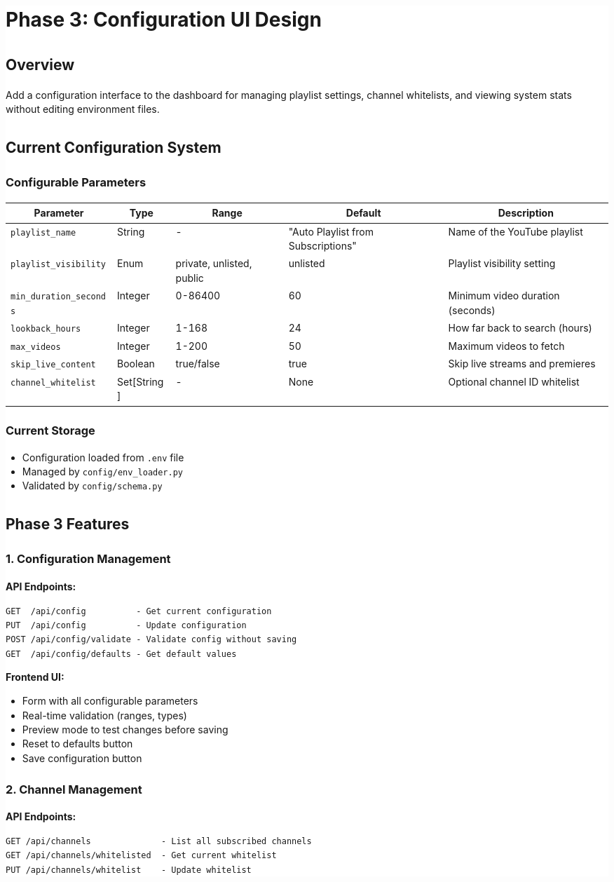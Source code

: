 # Phase 3: Configuration UI Design

## Overview
Add a configuration interface to the dashboard for managing playlist settings, channel whitelists, and viewing system stats without editing environment files.

## Current Configuration System

### Configurable Parameters
| Parameter | Type | Range | Default | Description |
|-----------|------|-------|---------|-------------|
| `playlist_name` | String | - | "Auto Playlist from Subscriptions" | Name of the YouTube playlist |
| `playlist_visibility` | Enum | private, unlisted, public | unlisted | Playlist visibility setting |
| `min_duration_seconds` | Integer | 0-86400 | 60 | Minimum video duration (seconds) |
| `lookback_hours` | Integer | 1-168 | 24 | How far back to search (hours) |
| `max_videos` | Integer | 1-200 | 50 | Maximum videos to fetch |
| `skip_live_content` | Boolean | true/false | true | Skip live streams and premieres |
| `channel_whitelist` | Set[String] | - | None | Optional channel ID whitelist |

### Current Storage
- Configuration loaded from `.env` file
- Managed by `config/env_loader.py`
- Validated by `config/schema.py`

## Phase 3 Features

### 1. Configuration Management
**API Endpoints:**
```
GET  /api/config          - Get current configuration
PUT  /api/config          - Update configuration
POST /api/config/validate - Validate config without saving
GET  /api/config/defaults - Get default values
```

**Frontend UI:**
- Form with all configurable parameters
- Real-time validation (ranges, types)
- Preview mode to test changes before saving
- Reset to defaults button
- Save configuration button

### 2. Channel Management
**API Endpoints:**
```
GET /api/channels              - List all subscribed channels
GET /api/channels/whitelisted  - Get current whitelist
PUT /api/channels/whitelist    - Update whitelist
```
